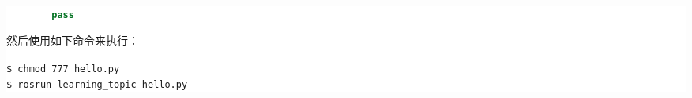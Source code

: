 ``` python
        pass
```

然后使用如下命令来执行：

``` bash
$ chmod 777 hello.py
$ rosrun learning_topic hello.py
```
